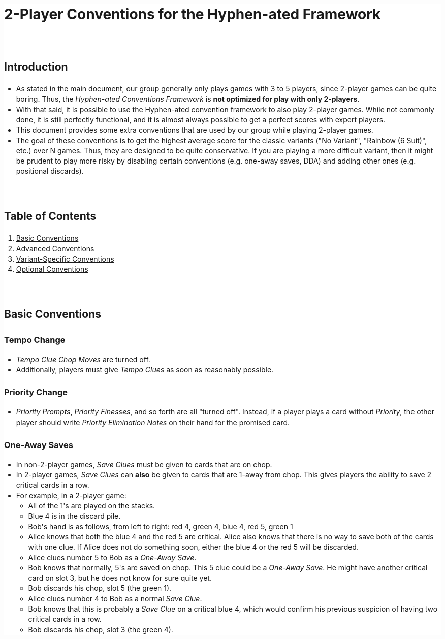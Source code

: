 # 2-Player Conventions for the Hyphen-ated Framework

<br />

## Introduction

* As stated in the main document, our group generally only plays games with 3 to 5 players, since 2-player games can be quite boring. Thus, the *Hyphen-ated Conventions Framework* is **not optimized for play with only 2-players**.
* With that said, it is possible to use the Hyphen-ated convention framework to also play 2-player games. While not commonly done, it is still perfectly functional, and it is almost always possible to get a perfect scores with expert players.
* This document provides some extra conventions that are used by our group while playing 2-player games.
* The goal of these conventions is to get the highest average score for the classic variants ("No Variant", "Rainbow (6 Suit)", etc.) over N games. Thus, they are designed to be quite conservative. If you are playing a more difficult variant, then it might be prudent to play more risky by disabling certain conventions (e.g. one-away saves, DDA) and adding other ones (e.g. positional discards).

<br />

## Table of Contents

1. [Basic Conventions](#basic-conventions)
2. [Advanced Conventions](#advanced-conventions)
3. [Variant-Specific Conventions](#variant-specific-conventions)
4. [Optional Conventions](#optional-conventions)

<br />

## Basic Conventions

### Tempo Change

* *Tempo Clue Chop Moves* are turned off.
* Additionally, players must give *Tempo Clues* as soon as reasonably possible.

### Priority Change

* *Priority Prompts*, *Priority Finesses*, and so forth are all "turned off". Instead, if a player plays a card without *Priority*, the other player should write *Priority Elimination Notes* on their hand for the promised card.

### One-Away Saves

* In non-2-player games, *Save Clues* must be given to cards that are on chop.
* In 2-player games, *Save Clues* can **also** be given to cards that are 1-away from chop. This gives players the ability to save 2 critical cards in a row.
* For example, in a 2-player game:
  * All of the 1's are played on the stacks.
  * Blue 4 is in the discard pile.
  * Bob's hand is as follows, from left to right: red 4, green 4, blue 4, red 5, green 1
  * Alice knows that both the blue 4 and the red 5 are critical. Alice also knows that there is no way to save both of the cards with one clue. If Alice does not do something soon, either the blue 4 or the red 5 will be discarded.
  * Alice clues number 5 to Bob as a *One-Away Save*.
  * Bob knows that normally, 5's are saved on chop. This 5 clue could be a *One-Away Save*. He might have another critical card on slot 3, but he does not know for sure quite yet.
  * Bob discards his chop, slot 5 (the green 1).
  * Alice clues number 4 to Bob as a normal *Save Clue*.
  * Bob knows that this is probably a *Save Clue* on a critical blue 4, which would confirm his previous suspicion of having two critical cards in a row.
  * Bob discards his chop, slot 3 (the green 4).